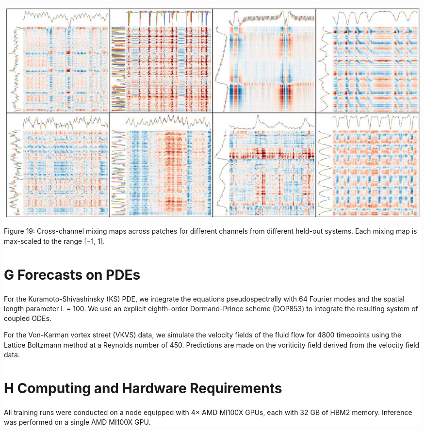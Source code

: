 ![](_page_22_Figure_6.jpeg)

Figure 19: Cross-channel mixing maps across patches for different channels from different held-out systems. Each mixing map is max-scaled to the range [−1, 1].

# <span id="page-22-0"></span>G Forecasts on PDEs

For the Kuramoto-Shivashinsky (KS) PDE, we integrate the equations pseudospectrally with 64 Fourier modes and the spatial length parameter L = 100. We use an explicit eighth-order Dormand-Prince scheme (DOP853) to integrate the resulting system of coupled ODEs.

For the Von-Karman vortex street (VKVS) data, we simulate the velocity fields of the fluid flow for 4800 timepoints using the Lattice Boltzmann method at a Reynolds number of 450. Predictions are made on the voriticity field derived from the velocity field data.

# H Computing and Hardware Requirements

All training runs were conducted on a node equipped with 4× AMD MI100X GPUs, each with 32 GB of HBM2 memory. Inference was performed on a single AMD MI100X GPU.